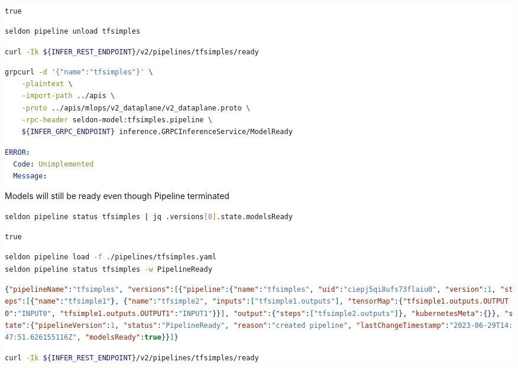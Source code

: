 ```
true

```

```bash
seldon pipeline unload tfsimples
```

```bash
curl -Ik ${INFER_REST_ENDPOINT}/v2/pipelines/tfsimples/ready
```

```bash
grpcurl -d '{"name":"tfsimples"}' \
    -plaintext \
    -import-path ../apis \
    -proto ../apis/mlops/v2_dataplane/v2_dataplane.proto \
    -rpc-header seldon-model:tfsimples.pipeline \
    ${INFER_GRPC_ENDPOINT} inference.GRPCInferenceService/ModelReady
```

```yaml
ERROR:
  Code: Unimplemented
  Message:

```

Models will still be ready even though Pipeline terminated

```bash
seldon pipeline status tfsimples | jq .versions[0].state.modelsReady
```

```
true

```

```bash
seldon pipeline load -f ./pipelines/tfsimples.yaml
seldon pipeline status tfsimples -w PipelineReady
```

```json
{"pipelineName":"tfsimples", "versions":[{"pipeline":{"name":"tfsimples", "uid":"ciepj5qi8ufs73flaiu0", "version":1, "steps":[{"name":"tfsimple1"}, {"name":"tfsimple2", "inputs":["tfsimple1.outputs"], "tensorMap":{"tfsimple1.outputs.OUTPUT0":"INPUT0", "tfsimple1.outputs.OUTPUT1":"INPUT1"}}], "output":{"steps":["tfsimple2.outputs"]}, "kubernetesMeta":{}}, "state":{"pipelineVersion":1, "status":"PipelineReady", "reason":"created pipeline", "lastChangeTimestamp":"2023-06-29T14:47:51.626155116Z", "modelsReady":true}}]}

```

```bash
curl -Ik ${INFER_REST_ENDPOINT}/v2/pipelines/tfsimples/ready
```

